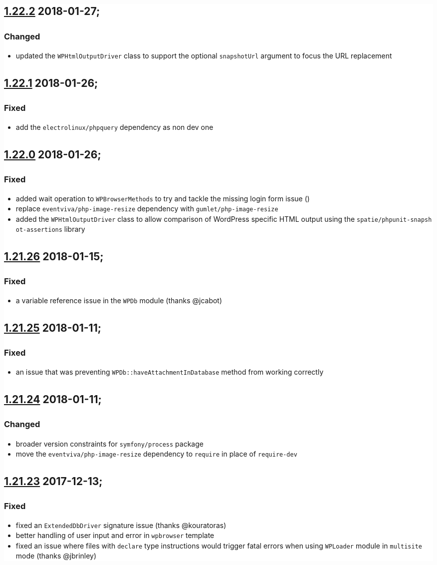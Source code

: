 ## [1.22.2] 2018-01-27;

### Changed

- updated the `WPHtmlOutputDriver` class to support the optional `snapshotUrl` argument to focus the URL replacement

## [1.22.1] 2018-01-26;

### Fixed

- add the `electrolinux/phpquery` dependency as non dev one

## [1.22.0] 2018-01-26;

### Fixed

- added wait operation to `WPBrowserMethods` to try and tackle the missing login form issue ()
- replace `eventviva/php-image-resize` dependency with `gumlet/php-image-resize`
- added the `WPHtmlOutputDriver` class to allow comparison of WordPress specific HTML output using the
  `spatie/phpunit-snapshot-assertions` library

## [1.21.26] 2018-01-15;

### Fixed

- a variable reference issue in the `WPDb` module (thanks @jcabot)

## [1.21.25] 2018-01-11;

### Fixed

- an issue that was preventing `WPDb::haveAttachmentInDatabase` method from working correctly

## [1.21.24] 2018-01-11;

### Changed

- broader version constraints for `symfony/process` package
- move the `eventviva/php-image-resize` dependency to `require` in place of `require-dev`

## [1.21.23] 2017-12-13;

### Fixed

- fixed an `ExtendedDbDriver` signature issue (thanks @kouratoras)
- better handling of user input and error in `wpbrowser` template
- fixed an issue where files with `declare` type instructions would trigger fatal errors when using `WPLoader` module in
  `multisite` mode (thanks @jbrinley)


[1.6.16]: https://github.com/lucatume/wp-browser/compare/1.6.15...1.6.16
[1.6.17]: https://github.com/lucatume/wp-browser/compare/1.6.16...1.6.17
[1.6.18]: https://github.com/lucatume/wp-browser/compare/1.6.17...1.6.18
[1.6.19]: https://github.com/lucatume/wp-browser/compare/1.6.18...1.6.19
[1.7.0]: https://github.com/lucatume/wp-browser/compare/1.6.19...1.7.0
[1.7.1]: https://github.com/lucatume/wp-browser/compare/1.7.0...1.7.1
[1.7.2]: https://github.com/lucatume/wp-browser/compare/1.7.1...1.7.2
[1.7.3]: https://github.com/lucatume/wp-browser/compare/1.7.2...1.7.3
[1.7.4]: https://github.com/lucatume/wp-browser/compare/1.7.3...1.7.4
[1.7.5]: https://github.com/lucatume/wp-browser/compare/1.7.4...1.7.5
[1.7.6]: https://github.com/lucatume/wp-browser/compare/1.7.5...1.7.6
[1.7.7]: https://github.com/lucatume/wp-browser/compare/1.7.6...1.7.7
[1.7.8]: https://github.com/lucatume/wp-browser/compare/1.7.8...1.7.8
[1.7.9]: https://github.com/lucatume/wp-browser/compare/1.7.8...1.7.9
[1.7.10]: https://github.com/lucatume/wp-browser/compare/1.7.9...1.7.10
[1.7.11]: https://github.com/lucatume/wp-browser/compare/1.7.10...1.7.11
[1.7.12]: https://github.com/lucatume/wp-browser/compare/1.7.11...1.7.12
[1.7.13c]: https://github.com/lucatume/wp-browser/compare/1.7.12...1.7.13c
[1.7.14]: https://github.com/lucatume/wp-browser/compare/1.7.13c...1.7.14
[1.7.15]: https://github.com/lucatume/wp-browser/compare/1.7.14...1.7.15
[1.7.16a]: https://github.com/lucatume/wp-browser/compare/1.7.15...1.7.16a
[1.8.0]: https://github.com/lucatume/wp-browser/compare/1.7.16a...1.8.0
[1.8.1]: https://github.com/lucatume/wp-browser/compare/1.8.0...1.8.1
[1.8.1a]: https://github.com/lucatume/wp-browser/compare/1.8.1...1.8.1a
[1.8.2]: https://github.com/lucatume/wp-browser/compare/1.8.1a...1.8.2
[1.8.3]: https://github.com/lucatume/wp-browser/compare/1.8.2...1.8.3
[1.8.4]: https://github.com/lucatume/wp-browser/compare/1.8.3...1.8.4
[1.8.5]: https://github.com/lucatume/wp-browser/compare/1.8.4...1.8.5
[1.8.6]: https://github.com/lucatume/wp-browser/compare/1.8.5...1.8.6
[1.8.7]: https://github.com/lucatume/wp-browser/compare/1.8.6...1.8.7
[1.8.8]: https://github.com/lucatume/wp-browser/compare/1.8.7...1.8.8
[1.8.9]: https://github.com/lucatume/wp-browser/compare/1.8.8...1.8.9
[1.8.9]: https://github.com/lucatume/wp-browser/compare/1.8.8...1.8.9
[1.8.10]: https://github.com/lucatume/wp-browser/compare/1.8.9...1.8.10
[1.8.11]: https://github.com/lucatume/wp-browser/compare/1.8.10...1.8.11
[1.9.0]: https://github.com/lucatume/wp-browser/compare/1.8.11...1.9.0
[1.9.1]: https://github.com/lucatume/wp-browser/compare/1.9.0...1.9.1
[1.9.2]: https://github.com/lucatume/wp-browser/compare/1.9.1...1.9.2
[1.9.3]: https://github.com/lucatume/wp-browser/compare/1.9.2...1.9.3
[1.9.4]: https://github.com/lucatume/wp-browser/compare/1.9.3...1.9.4
[1.9.5]: https://github.com/lucatume/wp-browser/compare/1.9.4...1.9.5
[1.10.0]: https://github.com/lucatume/wp-browser/compare/1.9.5...1.10.0
[1.10.3]: https://github.com/lucatume/wp-browser/compare/1.10.0...1.10.3
[1.10.4]: https://github.com/lucatume/wp-browser/compare/1.10.3...1.10.4
[1.10.5]: https://github.com/lucatume/wp-browser/compare/1.10.4...1.10.5
[1.10.6]: https://github.com/lucatume/wp-browser/compare/1.10.5...1.10.6
[1.10.7]: https://github.com/lucatume/wp-browser/compare/1.10.6...1.10.7
[1.10.8]: https://github.com/lucatume/wp-browser/compare/1.10.7...1.10.8
[1.10.9]: https://github.com/lucatume/wp-browser/compare/1.10.8...1.10.9
[1.10.10]: https://github.com/lucatume/wp-browser/compare/1.10.9...1.10.10
[1.10.11]: https://github.com/lucatume/wp-browser/compare/1.10.10...1.10.11
[1.10.12]: https://github.com/lucatume/wp-browser/compare/1.10.11...1.10.12
[1.11.0]: https://github.com/lucatume/wp-browser/compare/1.10.12...1.11.0
[1.12.0]: https://github.com/lucatume/wp-browser/compare/1.11.0...1.12.0
[1.13.0]: https://github.com/lucatume/wp-browser/compare/1.12.0...1.13.0
[1.13.1]: https://github.com/lucatume/wp-browser/compare/1.13.0...1.13.1
[1.13.2]: https://github.com/lucatume/wp-browser/compare/1.13.1...1.13.2
[1.13.3]: https://github.com/lucatume/wp-browser/compare/1.13.2...1.13.3
[1.14.0]: https://github.com/lucatume/wp-browser/compare/1.13.3...1.14.0
[1.14.1]: https://github.com/lucatume/wp-browser/compare/1.14.0...1.14.1
[1.14.2]: https://github.com/lucatume/wp-browser/compare/1.14.1...1.14.2
[1.14.3]: https://github.com/lucatume/wp-browser/compare/1.14.2...1.14.3
[1.15.0]: https://github.com/lucatume/wp-browser/compare/1.14.3...1.15.0
[1.15.1]: https://github.com/lucatume/wp-browser/compare/1.15.0...1.15.1
[1.15.2]: https://github.com/lucatume/wp-browser/compare/1.15.1...1.15.2
[1.15.3]: https://github.com/lucatume/wp-browser/compare/1.15.2...1.15.3
[1.16.0]: https://github.com/lucatume/wp-browser/compare/1.15.3...1.16.0
[1.17.0]: https://github.com/lucatume/wp-browser/compare/1.16.0...1.17.0
[1.18.0]: https://github.com/lucatume/wp-browser/compare/1.17.0...1.18.0
[1.19.0]: https://github.com/lucatume/wp-browser/compare/1.18.0...1.19.0
[1.19.1]: https://github.com/lucatume/wp-browser/compare/1.19.0...1.19.1
[1.19.2]: https://github.com/lucatume/wp-browser/compare/1.19.1...1.19.2
[1.19.3]: https://github.com/lucatume/wp-browser/compare/1.19.2...1.19.3
[1.19.3]: https://github.com/lucatume/wp-browser/compare/1.19.2...1.19.3
[1.19.4]: https://github.com/lucatume/wp-browser/compare/1.19.3...1.19.4
[1.19.5]: https://github.com/lucatume/wp-browser/compare/1.19.4...1.19.5
[1.19.6]: https://github.com/lucatume/wp-browser/compare/1.19.5...1.19.6
[1.19.7]: https://github.com/lucatume/wp-browser/compare/1.19.6...1.19.7
[1.19.8]: https://github.com/lucatume/wp-browser/compare/1.19.7...1.19.8
[1.19.9]: https://github.com/lucatume/wp-browser/compare/1.19.8...1.19.9
[1.19.10]: https://github.com/lucatume/wp-browser/compare/1.19.9...1.19.10
[1.19.11]: https://github.com/lucatume/wp-browser/compare/1.19.10...1.19.11
[1.19.12]: https://github.com/lucatume/wp-browser/compare/1.19.11...1.19.12
[1.19.13]: https://github.com/lucatume/wp-browser/compare/1.19.12...1.19.13
[1.19.14]: https://github.com/lucatume/wp-browser/compare/1.19.13...1.19.14
[1.19.15]: https://github.com/lucatume/wp-browser/compare/1.19.14...1.19.15
[1.20.0]: https://github.com/lucatume/wp-browser/compare/1.19.15...1.20.0
[1.20.1]: https://github.com/lucatume/wp-browser/compare/1.20.0...1.20.1
[1.21.0]: https://github.com/lucatume/wp-browser/compare/1.20.1...1.21.0
[1.21.1]: https://github.com/lucatume/wp-browser/compare/1.21.0...1.21.1
[1.21.2]: https://github.com/lucatume/wp-browser/compare/1.21.1...1.21.2
[1.21.3]: https://github.com/lucatume/wp-browser/compare/1.21.2...1.21.3
[1.21.4]: https://github.com/lucatume/wp-browser/compare/1.21.2...1.21.4
[1.21.5]: https://github.com/lucatume/wp-browser/compare/1.21.4...1.21.5
[1.21.6]: https://github.com/lucatume/wp-browser/compare/1.21.5...1.21.6
[1.21.7]: https://github.com/lucatume/wp-browser/compare/1.21.6...1.21.7
[1.21.8]: https://github.com/lucatume/wp-browser/compare/1.21.7...1.21.8
[1.21.9]: https://github.com/lucatume/wp-browser/compare/1.21.8...1.21.9
[1.21.10]: https://github.com/lucatume/wp-browser/compare/1.21.9...1.21.10
[1.21.11]: https://github.com/lucatume/wp-browser/compare/1.21.10...1.21.11
[1.21.12]: https://github.com/lucatume/wp-browser/compare/1.21.11...1.21.12
[1.21.13]: https://github.com/lucatume/wp-browser/compare/1.21.12...1.21.13
[1.21.14]: https://github.com/lucatume/wp-browser/compare/1.21.13...1.21.14
[1.21.15]: https://github.com/lucatume/wp-browser/compare/1.21.14...1.21.15
[1.21.16]: https://github.com/lucatume/wp-browser/compare/1.21.15...1.21.16
[1.21.17]: https://github.com/lucatume/wp-browser/compare/1.21.16...1.21.17
[1.21.18]: https://github.com/lucatume/wp-browser/compare/1.21.17...1.21.18
[1.21.19]: https://github.com/lucatume/wp-browser/compare/1.21.18...1.21.19
[1.21.20]: https://github.com/lucatume/wp-browser/compare/1.21.19...1.21.20
[1.21.21]: https://github.com/lucatume/wp-browser/compare/1.21.20...1.21.21
[1.21.22]: https://github.com/lucatume/wp-browser/compare/1.21.21...1.21.22
[1.21.23]: https://github.com/lucatume/wp-browser/compare/1.21.22...1.21.23
[1.21.24]: https://github.com/lucatume/wp-browser/compare/1.21.23...1.21.24
[1.21.25]: https://github.com/lucatume/wp-browser/compare/1.21.24...1.21.25
[1.21.26]: https://github.com/lucatume/wp-browser/compare/1.21.25...1.21.26
[1.22.0]: https://github.com/lucatume/wp-browser/compare/1.21.26...1.22.0
[1.22.1]: https://github.com/lucatume/wp-browser/compare/1.22.0...1.22.1
[1.22.2]: https://github.com/lucatume/wp-browser/compare/1.22.1...1.22.2
[1.22.3]: https://github.com/lucatume/wp-browser/compare/1.22.2...1.22.3
[1.22.4]: https://github.com/lucatume/wp-browser/compare/1.22.3...1.22.4
[1.22.5]: https://github.com/lucatume/wp-browser/compare/1.22.4...1.22.5
[1.22.6]: https://github.com/lucatume/wp-browser/compare/1.22.5...1.22.6
[1.22.6.1]: https://github.com/lucatume/wp-browser/compare/1.22.6...1.22.6.1
[1.22.7]: https://github.com/lucatume/wp-browser/compare/1.22.6.1...1.22.7
[1.22.7.1]: https://github.com/lucatume/wp-browser/compare/1.22.7...1.22.7.1
[1.22.8]: https://github.com/lucatume/wp-browser/compare/1.22.7.1...1.22.8
[2.0]: https://github.com/lucatume/wp-browser/compare/1.22.8...2.0
[2.0.1]: https://github.com/lucatume/wp-browser/compare/2.0...2.0.1
[2.0.2]: https://github.com/lucatume/wp-browser/compare/2.0.1...2.0.2
[2.0.3]: https://github.com/lucatume/wp-browser/compare/2.0.2...2.0.3
[2.0.4]: https://github.com/lucatume/wp-browser/compare/2.0.3...2.0.4
[2.0.5]: https://github.com/lucatume/wp-browser/compare/2.0.4...2.0.5
[2.0.5.1]: https://github.com/lucatume/wp-browser/compare/2.0.5...2.0.5.1
[2.0.5.2]: https://github.com/lucatume/wp-browser/compare/2.0.5.1...2.0.5.2
[2.1]: https://github.com/lucatume/wp-browser/compare/2.0.5.2...2.1
[2.1.1]: https://github.com/lucatume/wp-browser/compare/2.1...2.1.1
[2.1.2]: https://github.com/lucatume/wp-browser/compare/2.1.1...2.1.2
[2.1.3]: https://github.com/lucatume/wp-browser/compare/2.1.2...2.1.3
[2.1.4]: https://github.com/lucatume/wp-browser/compare/2.1.3...2.1.4
[2.1.5]: https://github.com/lucatume/wp-browser/compare/2.1.4...2.1.5
[2.1.6]: https://github.com/lucatume/wp-browser/compare/2.1.5...2.1.6
[2.2.0]: https://github.com/lucatume/wp-browser/compare/2.1.6...2.2.0
[2.2.1]: https://github.com/lucatume/wp-browser/compare/2.2.0...2.2.1
[2.2.2]: https://github.com/lucatume/wp-browser/compare/2.2.1...2.2.2
[2.2.3]: https://github.com/lucatume/wp-browser/compare/2.2.2...2.2.3
[2.2.4]: https://github.com/lucatume/wp-browser/compare/2.2.3...2.2.4
[2.2.5]: https://github.com/lucatume/wp-browser/compare/2.2.4...2.2.5
[2.2.6]: https://github.com/lucatume/wp-browser/compare/2.2.5...2.2.6
[2.2.7]: https://github.com/lucatume/wp-browser/compare/2.2.6...2.2.7
[2.2.8]: https://github.com/lucatume/wp-browser/compare/2.2.7...2.2.8
[2.2.9]: https://github.com/lucatume/wp-browser/compare/2.2.8...2.2.9
[2.2.10]: https://github.com/lucatume/wp-browser/compare/2.2.9...2.2.10
[2.2.11]: https://github.com/lucatume/wp-browser/compare/2.2.10...2.2.11
[2.2.12]: https://github.com/lucatume/wp-browser/compare/2.2.11...2.2.12
[2.2.13]: https://github.com/lucatume/wp-browser/compare/2.2.12...2.2.13
[2.2.14]: https://github.com/lucatume/wp-browser/compare/2.2.13...2.2.14
[2.2.15]: https://github.com/lucatume/wp-browser/compare/2.2.14...2.2.15
[2.2.16]: https://github.com/lucatume/wp-browser/compare/2.2.15...2.2.16
[2.2.17]: https://github.com/lucatume/wp-browser/compare/2.2.16...2.2.17
[2.2.18]: https://github.com/lucatume/wp-browser/compare/2.2.17...2.2.18
[2.2.19]: https://github.com/lucatume/wp-browser/compare/2.2.18...2.2.19
[2.2.20]: https://github.com/lucatume/wp-browser/compare/2.2.19...2.2.20
[2.2.21]: https://github.com/lucatume/wp-browser/compare/2.2.20...2.2.21
[2.2.22]: https://github.com/lucatume/wp-browser/compare/2.2.21...2.2.22
[2.2.23]: https://github.com/lucatume/wp-browser/compare/2.2.22...2.2.23
[2.2.24]: https://github.com/lucatume/wp-browser/compare/2.2.23...2.2.24
[2.2.25]: https://github.com/lucatume/wp-browser/compare/2.2.24...2.2.25
[2.2.26]: https://github.com/lucatume/wp-browser/compare/2.2.25...2.2.26
[2.2.27]: https://github.com/lucatume/wp-browser/compare/2.2.26...2.2.27
[2.2.28]: https://github.com/lucatume/wp-browser/compare/2.2.27...2.2.28
[2.2.29]: https://github.com/lucatume/wp-browser/compare/2.2.28...2.2.29
[2.2.30]: https://github.com/lucatume/wp-browser/compare/2.2.29...2.2.30
[2.2.31]: https://github.com/lucatume/wp-browser/compare/2.2.30...2.2.31
[2.2.32]: https://github.com/lucatume/wp-browser/compare/2.2.31...2.2.32
[2.2.33]: https://github.com/lucatume/wp-browser/compare/2.2.32...2.2.33
[2.2.34]: https://github.com/lucatume/wp-browser/compare/2.2.33...2.2.34
[2.2.35]: https://github.com/lucatume/wp-browser/compare/2.2.34...2.2.35
[2.2.36]: https://github.com/lucatume/wp-browser/compare/2.2.35...2.2.36
[2.2.37]: https://github.com/lucatume/wp-browser/compare/2.2.36...2.2.37
[2.3.0]: https://github.com/lucatume/wp-browser/compare/2.2.37...2.3.0
[2.3.1]: https://github.com/lucatume/wp-browser/compare/2.3.0...2.3.1
[2.3.2]: https://github.com/lucatume/wp-browser/compare/2.3.1...2.3.2
[2.3.3]: https://github.com/lucatume/wp-browser/compare/2.3.2...2.3.3
[2.3.4]: https://github.com/lucatume/wp-browser/compare/2.3.3...2.3.4
[2.4.0]: https://github.com/lucatume/wp-browser/compare/2.3.4...2.4.0
[2.4.1]: https://github.com/lucatume/wp-browser/compare/2.4.0...2.4.1
[2.4.2]: https://github.com/lucatume/wp-browser/compare/2.4.1...2.4.2
[2.4.3]: https://github.com/lucatume/wp-browser/compare/2.4.2...2.4.3
[2.4.4]: https://github.com/lucatume/wp-browser/compare/2.4.3...2.4.4
[2.4.5]: https://github.com/lucatume/wp-browser/compare/2.4.4...2.4.5
[2.4.6]: https://github.com/lucatume/wp-browser/compare/2.4.5...2.4.6
[2.4.7]: https://github.com/lucatume/wp-browser/compare/2.4.6...2.4.7
[2.4.8]: https://github.com/lucatume/wp-browser/compare/2.4.7...2.4.8
[2.5.0]: https://github.com/lucatume/wp-browser/compare/2.4.8...2.5.0
[2.5.1]: https://github.com/lucatume/wp-browser/compare/2.5.0...2.5.1
[2.5.2]: https://github.com/lucatume/wp-browser/compare/2.5.1...2.5.2
[2.5.3]: https://github.com/lucatume/wp-browser/compare/2.5.2...2.5.3
[2.5.4]: https://github.com/lucatume/wp-browser/compare/2.5.3...2.5.4
[2.5.5]: https://github.com/lucatume/wp-browser/compare/2.5.4...2.5.5
[2.5.6]: https://github.com/lucatume/wp-browser/compare/2.5.5...2.5.6
[2.5.7]: https://github.com/lucatume/wp-browser/compare/2.5.6...2.5.7
[2.6.0]: https://github.com/lucatume/wp-browser/compare/2.5.7...2.6.0
[2.6.1]: https://github.com/lucatume/wp-browser/compare/2.6.0...2.6.1
[2.6.2]: https://github.com/lucatume/wp-browser/compare/2.6.1...2.6.2
[2.6.3]: https://github.com/lucatume/wp-browser/compare/2.6.2...2.6.3
[2.6.4]: https://github.com/lucatume/wp-browser/compare/2.6.3...2.6.4
[2.6.5]: https://github.com/lucatume/wp-browser/compare/2.6.4...2.6.5
[2.6.6]: https://github.com/lucatume/wp-browser/compare/2.6.5...2.6.6
[2.6.7]: https://github.com/lucatume/wp-browser/compare/2.6.6...2.6.7
[2.6.8]: https://github.com/lucatume/wp-browser/compare/2.6.7...2.6.8
[2.6.9]: https://github.com/lucatume/wp-browser/compare/2.6.8...2.6.9
[2.6.10]: https://github.com/lucatume/wp-browser/compare/2.6.9...2.6.10
[2.6.11]: https://github.com/lucatume/wp-browser/compare/2.6.10...2.6.11
[2.6.12]: https://github.com/lucatume/wp-browser/compare/2.6.11...2.6.12
[2.6.13]: https://github.com/lucatume/wp-browser/compare/2.6.12...2.6.13
[2.6.14]: https://github.com/lucatume/wp-browser/compare/2.6.13...2.6.14
[2.6.15]: https://github.com/lucatume/wp-browser/compare/2.6.14...2.6.15
[2.6.16]: https://github.com/lucatume/wp-browser/compare/2.6.15...2.6.16
[2.6.17]: https://github.com/lucatume/wp-browser/compare/2.6.16...2.6.17
[3.0.0]: https://github.com/lucatume/wp-browser/compare/2.6.17...3.0.0
[3.0.1]: https://github.com/lucatume/wp-browser/compare/3.0.0...3.0.1
[3.0.2]: https://github.com/lucatume/wp-browser/compare/3.0.1...3.0.2
[3.0.3]: https://github.com/lucatume/wp-browser/compare/3.0.2...3.0.3
[3.0.4]: https://github.com/lucatume/wp-browser/compare/3.0.3...3.0.4
[3.0.5]: https://github.com/lucatume/wp-browser/compare/3.0.4...3.0.5
[3.0.5.1]: https://github.com/lucatume/wp-browser/compare/3.0.5...3.0.5.1
[3.0.6]: https://github.com/lucatume/wp-browser/compare/3.0.5.1..3.0.6
[3.0.7]: https://github.com/lucatume/wp-browser/compare/3.0.6...3.0.7
[3.0.8]: https://github.com/lucatume/wp-browser/compare/3.0.7...3.0.8
[3.0.9]: https://github.com/lucatume/wp-browser/compare/3.0.8...3.0.9
[3.0.10]: https://github.com/lucatume/wp-browser/compare/3.0.9...3.0.10
[3.0.11]: https://github.com/lucatume/wp-browser/compare/3.0.10...3.0.11
[3.0.12]: https://github.com/lucatume/wp-browser/compare/3.0.11...3.0.12
[3.0.13]: https://github.com/lucatume/wp-browser/compare/3.0.12...3.0.13
[3.0.14]: https://github.com/lucatume/wp-browser/compare/3.0.13...3.0.14
[3.0.15]: https://github.com/lucatume/wp-browser/compare/3.0.14...3.0.15
[3.0.16]: https://github.com/lucatume/wp-browser/compare/3.0.15...3.0.16
[3.0.17]: https://github.com/lucatume/wp-browser/compare/3.0.16...3.0.17
[3.0.18]: https://github.com/lucatume/wp-browser/compare/3.0.17...3.0.18
[3.0.19]: https://github.com/lucatume/wp-browser/compare/3.0.18...3.0.19
[3.0.20]: https://github.com/lucatume/wp-browser/compare/3.0.19...3.0.20
[3.0.21]: https://github.com/lucatume/wp-browser/compare/3.0.20...3.0.21
[3.0.22]: https://github.com/lucatume/wp-browser/compare/3.0.21...3.0.22
[3.1.0]: https://github.com/lucatume/wp-browser/compare/3.0.22...3.1.0
[3.1.1]: https://github.com/lucatume/wp-browser/compare/3.1.0...3.1.1
[3.1.2]: https://github.com/lucatume/wp-browser/compare/3.1.1...3.1.2
[3.1.3]: https://github.com/lucatume/wp-browser/compare/3.1.2...3.1.3
[3.1.4]: https://github.com/lucatume/wp-browser/compare/3.1.3...3.1.4
[3.1.5]: https://github.com/lucatume/wp-browser/compare/3.1.4...3.1.5
[3.1.6]: https://github.com/lucatume/wp-browser/compare/3.1.5...3.1.6
[3.1.7]: https://github.com/lucatume/wp-browser/compare/3.1.6...3.1.7
[3.1.8]: https://github.com/lucatume/wp-browser/compare/3.1.7...3.1.8
[3.1.9]: https://github.com/lucatume/wp-browser/compare/3.1.8...3.1.9
[3.1.10]: https://github.com/lucatume/wp-browser/compare/3.1.9...3.1.10
[3.2.0]: https://github.com/lucatume/wp-browser/compare/3.1.10...3.2.0
[4.0.0]: https://github.com/lucatume/wp-browser/compare/3.1.10...4.0.0
[4.0.1]: https://github.com/lucatume/wp-browser/compare/4.0.0...4.0.1
[4.0.2]: https://github.com/lucatume/wp-browser/compare/4.0.1...4.0.2
[4.0.3]: https://github.com/lucatume/wp-browser/compare/4.0.2...4.0.3
[4.0.4]: https://github.com/lucatume/wp-browser/compare/4.0.3...4.0.4
[4.0.5]: https://github.com/lucatume/wp-browser/compare/4.0.4...4.0.5
[4.0.6]: https://github.com/lucatume/wp-browser/compare/4.0.5...4.0.6
[4.0.7]: https://github.com/lucatume/wp-browser/compare/4.0.6...4.0.7
[4.0.8]: https://github.com/lucatume/wp-browser/compare/4.0.7...4.0.8
[4.0.9]: https://github.com/lucatume/wp-browser/compare/4.0.8...4.0.9
[4.0.10]: https://github.com/lucatume/wp-browser/compare/4.0.9...4.0.10
[4.0.11]: https://github.com/lucatume/wp-browser/compare/4.0.10...4.0.11
[4.0.12]: https://github.com/lucatume/wp-browser/compare/4.0.11...4.0.12
[4.0.13]: https://github.com/lucatume/wp-browser/compare/4.0.12...4.0.13
[4.0.14]: https://github.com/lucatume/wp-browser/compare/4.0.13...4.0.14
[4.0.15]: https://github.com/lucatume/wp-browser/compare/4.0.14...4.0.15
[4.0.16]: https://github.com/lucatume/wp-browser/compare/4.0.15...4.0.16
[4.0.17]: https://github.com/lucatume/wp-browser/compare/4.0.16...4.0.17